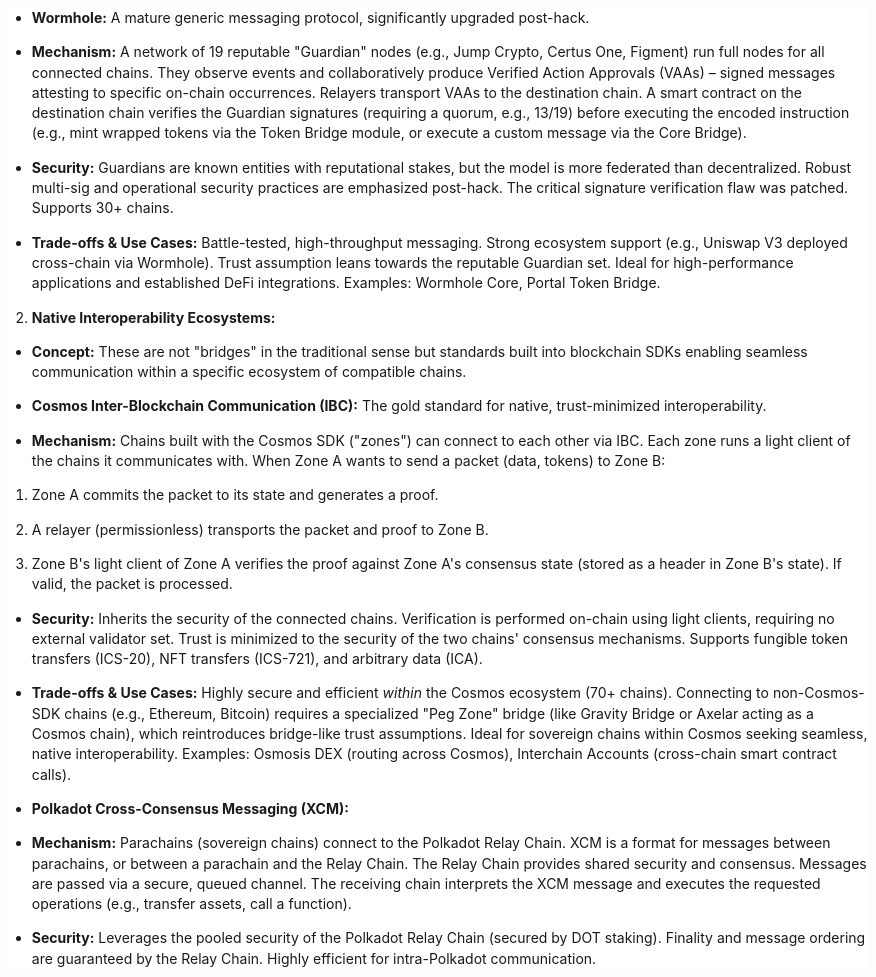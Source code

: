 *   **Wormhole:** A mature generic messaging protocol, significantly upgraded post-hack.

*   **Mechanism:** A network of 19 reputable "Guardian" nodes (e.g., Jump Crypto, Certus One, Figment) run full nodes for all connected chains. They observe events and collaboratively produce Verified Action Approvals (VAAs) – signed messages attesting to specific on-chain occurrences. Relayers transport VAAs to the destination chain. A smart contract on the destination chain verifies the Guardian signatures (requiring a quorum, e.g., 13/19) before executing the encoded instruction (e.g., mint wrapped tokens via the Token Bridge module, or execute a custom message via the Core Bridge).

*   **Security:** Guardians are known entities with reputational stakes, but the model is more federated than decentralized. Robust multi-sig and operational security practices are emphasized post-hack. The critical signature verification flaw was patched. Supports 30+ chains.

*   **Trade-offs & Use Cases:** Battle-tested, high-throughput messaging. Strong ecosystem support (e.g., Uniswap V3 deployed cross-chain via Wormhole). Trust assumption leans towards the reputable Guardian set. Ideal for high-performance applications and established DeFi integrations. Examples: Wormhole Core, Portal Token Bridge.

2.  **Native Interoperability Ecosystems:**

*   **Concept:** These are not "bridges" in the traditional sense but standards built into blockchain SDKs enabling seamless communication within a specific ecosystem of compatible chains.

*   **Cosmos Inter-Blockchain Communication (IBC):** The gold standard for native, trust-minimized interoperability.

*   **Mechanism:** Chains built with the Cosmos SDK ("zones") can connect to each other via IBC. Each zone runs a light client of the chains it communicates with. When Zone A wants to send a packet (data, tokens) to Zone B:

1.  Zone A commits the packet to its state and generates a proof.

2.  A relayer (permissionless) transports the packet and proof to Zone B.

3.  Zone B's light client of Zone A verifies the proof against Zone A's consensus state (stored as a header in Zone B's state). If valid, the packet is processed.

*   **Security:** Inherits the security of the connected chains. Verification is performed on-chain using light clients, requiring no external validator set. Trust is minimized to the security of the two chains' consensus mechanisms. Supports fungible token transfers (ICS-20), NFT transfers (ICS-721), and arbitrary data (ICA).

*   **Trade-offs & Use Cases:** Highly secure and efficient *within* the Cosmos ecosystem (70+ chains). Connecting to non-Cosmos-SDK chains (e.g., Ethereum, Bitcoin) requires a specialized "Peg Zone" bridge (like Gravity Bridge or Axelar acting as a Cosmos chain), which reintroduces bridge-like trust assumptions. Ideal for sovereign chains within Cosmos seeking seamless, native interoperability. Examples: Osmosis DEX (routing across Cosmos), Interchain Accounts (cross-chain smart contract calls).

*   **Polkadot Cross-Consensus Messaging (XCM):**

*   **Mechanism:** Parachains (sovereign chains) connect to the Polkadot Relay Chain. XCM is a format for messages between parachains, or between a parachain and the Relay Chain. The Relay Chain provides shared security and consensus. Messages are passed via a secure, queued channel. The receiving chain interprets the XCM message and executes the requested operations (e.g., transfer assets, call a function).

*   **Security:** Leverages the pooled security of the Polkadot Relay Chain (secured by DOT staking). Finality and message ordering are guaranteed by the Relay Chain. Highly efficient for intra-Polkadot communication.
